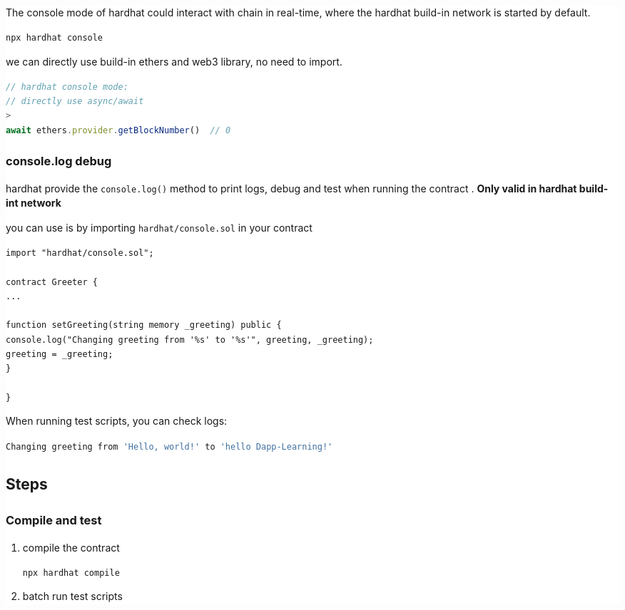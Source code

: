 The console mode of hardhat could interact with chain in real-time, where the hardhat build-in network is started by
default.

```sh
npx hardhat console
```

we can directly use build-in ethers and web3 library, no need to import.

```js
// hardhat console mode:
// directly use async/await
>
await ethers.provider.getBlockNumber()  // 0
```

### console.log debug

hardhat provide the `console.log()` method to print logs, debug and test when running the contract . **Only valid in
hardhat build-int network**

you can use is by importing `hardhat/console.sol` in your contract

```solidity
import "hardhat/console.sol";

contract Greeter {
...

function setGreeting(string memory _greeting) public {
console.log("Changing greeting from '%s' to '%s'", greeting, _greeting);
greeting = _greeting;
}

}
```

When running test scripts, you can check logs:

```sh
Changing greeting from 'Hello, world!' to 'hello Dapp-Learning!'
```

## Steps

### Compile and test

1. compile the contract

   ```bash
   npx hardhat compile
   ```

2. batch run test scripts
